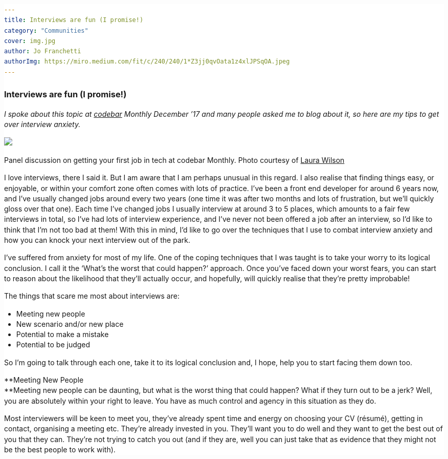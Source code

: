 ```yaml
---
title: Interviews are fun (I promise!)
category: "Communities"
cover: img.jpg
author: Jo Franchetti
authorImg: https://miro.medium.com/fit/c/240/240/1*Z3jj0qvOata1z4xlJPSqOA.jpeg
---
```


### Interviews are fun (I promise!)

_I spoke about this topic at_ [_codebar_](https://codebar.io/) _Monthly December ’17 and many people asked me to blog about it, so here are my tips to get over interview anxiety._

![](https://cdn-images-1.medium.com/max/1000/1*x7laU4AymnZWIOD2PHZ8Cg.jpeg)

Panel discussion on getting your first job in tech at codebar Monthly. Photo courtesy of [Laura Wilson](https://medium.com/u/47d02c0d6b38)

I love interviews, there I said it. But I am aware that I am perhaps unusual in this regard. I also realise that finding things easy, or enjoyable, or within your comfort zone often comes with lots of practice. I’ve been a front end developer for around 6 years now, and I’ve usually changed jobs around every two years (one time it was after two months and lots of frustration, but we’ll quickly gloss over that one). Each time I’ve changed jobs I usually interview at around 3 to 5 places, which amounts to a fair few interviews in total, so I’ve had lots of interview experience, and I’ve never not been offered a job after an interview, so I’d like to think that I’m not too bad at them! With this in mind, I’d like to go over the techniques that I use to combat interview anxiety and how you can knock your next interview out of the park.

I’ve suffered from anxiety for most of my life. One of the coping techniques that I was taught is to take your worry to its logical conclusion. I call it the ‘What’s the worst that could happen?’ approach. Once you’ve faced down your worst fears, you can start to reason about the likelihood that they’ll actually occur, and hopefully, will quickly realise that they’re pretty improbable!

The things that scare me most about interviews are:

*   Meeting new people
*   New scenario and/or new place
*   Potential to make a mistake
*   Potential to be judged

So I’m going to talk through each one, take it to its logical conclusion and, I hope, help you to start facing them down too.

**Meeting New People  
**Meeting new people can be daunting, but what is the worst thing that could happen? What if they turn out to be a jerk? Well, you are absolutely within your right to leave. You have as much control and agency in this situation as they do.

Most interviewers will be keen to meet you, they’ve already spent time and energy on choosing your CV (résumé), getting in contact, organising a meeting etc. They’re already invested in you. They’ll want you to do well and they want to get the best out of you that they can. They’re not trying to catch you out (and if they are, well you can just take that as evidence that they might not be the best people to work with).
